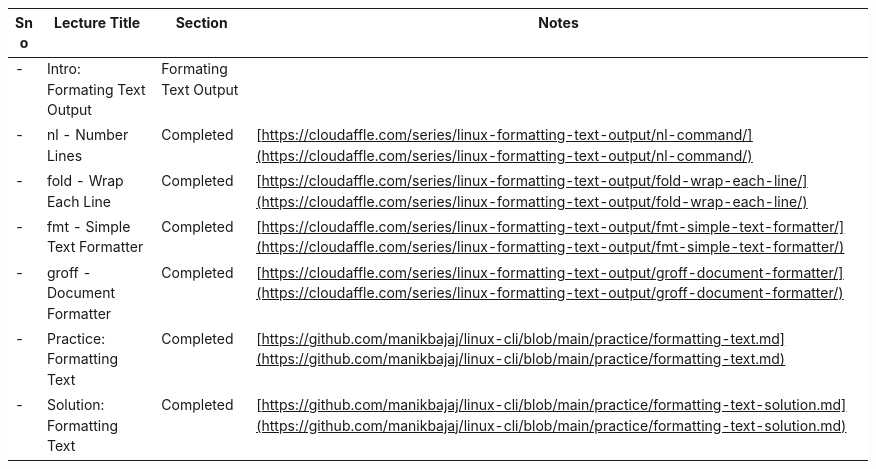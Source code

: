 | Sno | Lecture Title                | Section               | Notes                                                                                                                                                                            |
| --- | ---------------------------- | --------------------- | -------------------------------------------------------------------------------------------------------------------------------------------------------------------------------- |
| -   | Intro: Formating Text Output | Formating Text Output |                                                                                                                                                                                  |
| -   | nl - Number Lines            | Completed             | [https://cloudaffle.com/series/linux-formatting-text-output/nl-command/](https://cloudaffle.com/series/linux-formatting-text-output/nl-command/)                                 |
| -   | fold - Wrap Each Line        | Completed             | [https://cloudaffle.com/series/linux-formatting-text-output/fold-wrap-each-line/](https://cloudaffle.com/series/linux-formatting-text-output/fold-wrap-each-line/)               |
| -   | fmt - Simple Text Formatter  | Completed             | [https://cloudaffle.com/series/linux-formatting-text-output/fmt-simple-text-formatter/](https://cloudaffle.com/series/linux-formatting-text-output/fmt-simple-text-formatter/)   |
| -   | groff - Document Formatter   | Completed             | [https://cloudaffle.com/series/linux-formatting-text-output/groff-document-formatter/](https://cloudaffle.com/series/linux-formatting-text-output/groff-document-formatter/)     |
| -   | Practice: Formatting Text    | Completed             | [https://github.com/manikbajaj/linux-cli/blob/main/practice/formatting-text.md](https://github.com/manikbajaj/linux-cli/blob/main/practice/formatting-text.md)                   |
| -   | Solution: Formatting Text    | Completed             | [https://github.com/manikbajaj/linux-cli/blob/main/practice/formatting-text-solution.md](https://github.com/manikbajaj/linux-cli/blob/main/practice/formatting-text-solution.md) |
